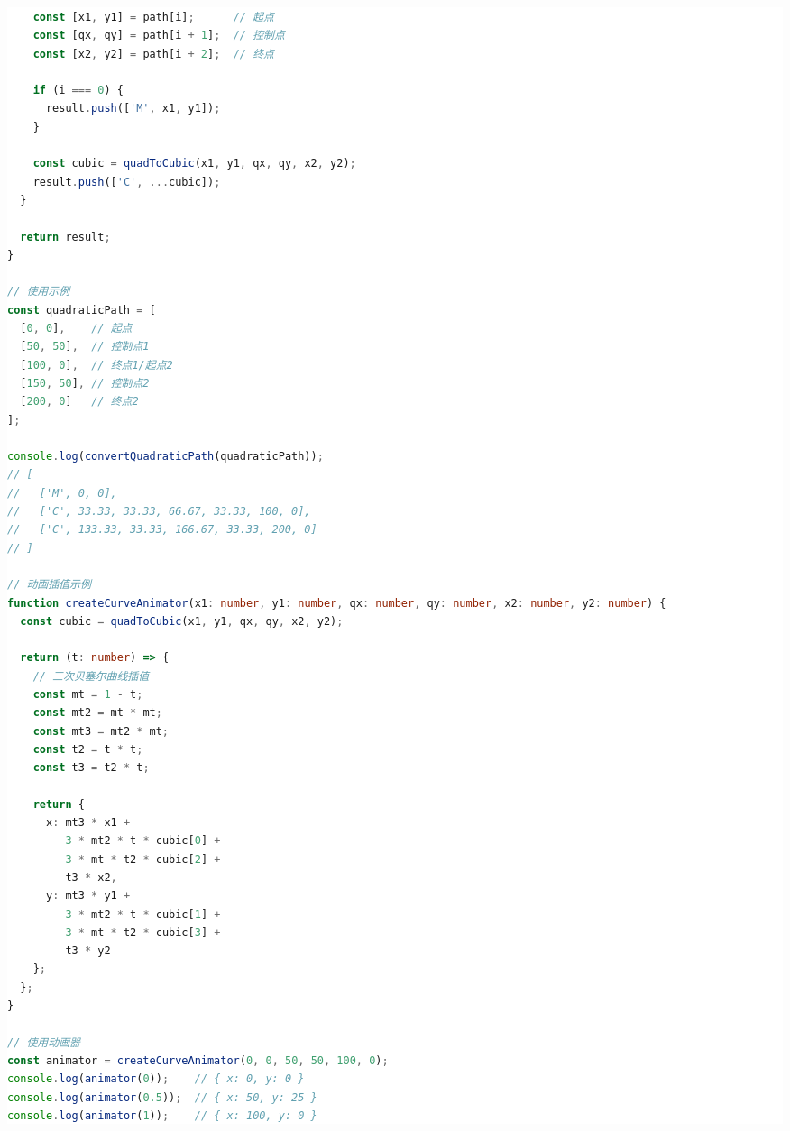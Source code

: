 ```ts
    const [x1, y1] = path[i];      // 起点
    const [qx, qy] = path[i + 1];  // 控制点
    const [x2, y2] = path[i + 2];  // 终点
    
    if (i === 0) {
      result.push(['M', x1, y1]);
    }
    
    const cubic = quadToCubic(x1, y1, qx, qy, x2, y2);
    result.push(['C', ...cubic]);
  }
  
  return result;
}

// 使用示例
const quadraticPath = [
  [0, 0],    // 起点
  [50, 50],  // 控制点1
  [100, 0],  // 终点1/起点2
  [150, 50], // 控制点2
  [200, 0]   // 终点2
];

console.log(convertQuadraticPath(quadraticPath));
// [
//   ['M', 0, 0],
//   ['C', 33.33, 33.33, 66.67, 33.33, 100, 0],
//   ['C', 133.33, 33.33, 166.67, 33.33, 200, 0]
// ]

// 动画插值示例
function createCurveAnimator(x1: number, y1: number, qx: number, qy: number, x2: number, y2: number) {
  const cubic = quadToCubic(x1, y1, qx, qy, x2, y2);
  
  return (t: number) => {
    // 三次贝塞尔曲线插值
    const mt = 1 - t;
    const mt2 = mt * mt;
    const mt3 = mt2 * mt;
    const t2 = t * t;
    const t3 = t2 * t;
    
    return {
      x: mt3 * x1 + 
         3 * mt2 * t * cubic[0] + 
         3 * mt * t2 * cubic[2] + 
         t3 * x2,
      y: mt3 * y1 + 
         3 * mt2 * t * cubic[1] + 
         3 * mt * t2 * cubic[3] + 
         t3 * y2
    };
  };
}

// 使用动画器
const animator = createCurveAnimator(0, 0, 50, 50, 100, 0);
console.log(animator(0));    // { x: 0, y: 0 }
console.log(animator(0.5));  // { x: 50, y: 25 }
console.log(animator(1));    // { x: 100, y: 0 }
```